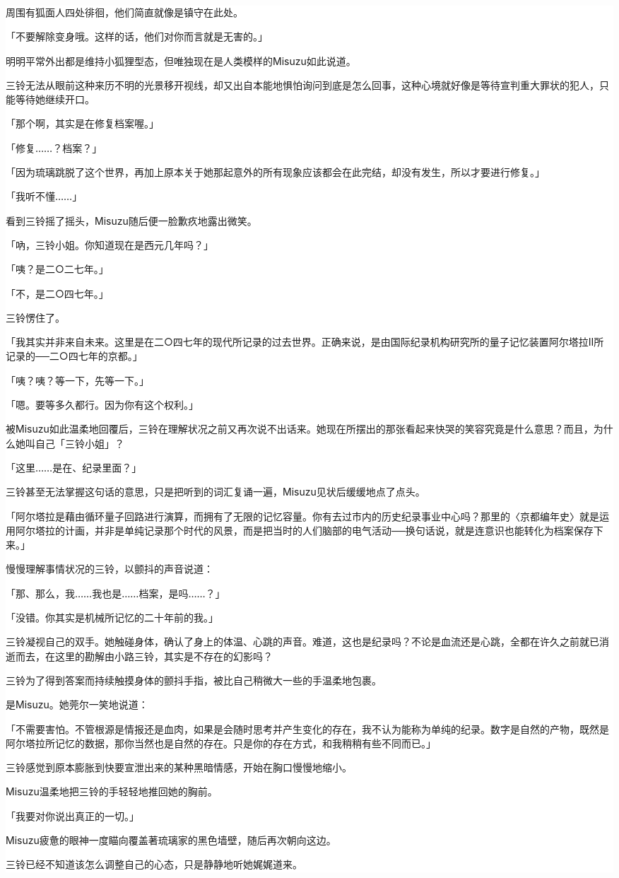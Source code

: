 周围有狐面人四处徘徊，他们简直就像是镇守在此处。

「不要解除变身哦。这样的话，他们对你而言就是无害的。」

明明平常外出都是维持小狐狸型态，但唯独现在是人类模样的Misuzu如此说道。

三铃无法从眼前这种来历不明的光景移开视线，却又出自本能地惧怕询问到底是怎么回事，这种心境就好像是等待宣判重大罪状的犯人，只能等待她继续开口。

「那个啊，其实是在修复档案喔。」

「修复……？档案？」

「因为琉璃跳脱了这个世界，再加上原本关于她那起意外的所有现象应该都会在此完结，却没有发生，所以才要进行修复。」

「我听不懂……」

看到三铃摇了摇头，Misuzu随后便一脸歉疚地露出微笑。

「吶，三铃小姐。你知道现在是西元几年吗？」

「咦？是二○二七年。」

「不，是二○四七年。」

三铃愣住了。

「我其实并非来自未来。这里是在二○四七年的现代所记录的过去世界。正确来说，是由国际纪录机构研究所的量子记忆装置阿尔塔拉Ⅱ所记录的──二○四七年的京都。」

「咦？咦？等一下，先等一下。」

「嗯。要等多久都行。因为你有这个权利。」

被Misuzu如此温柔地回覆后，三铃在理解状况之前又再次说不出话来。她现在所摆出的那张看起来快哭的笑容究竟是什么意思？而且，为什么她叫自己「三铃小姐」？

「这里……是在、纪录里面？」

三铃甚至无法掌握这句话的意思，只是把听到的词汇复诵一遍，Misuzu见状后缓缓地点了点头。

「阿尔塔拉是藉由循环量子回路进行演算，而拥有了无限的记忆容量。你有去过市内的历史纪录事业中心吗？那里的〈京都编年史〉就是运用阿尔塔拉的计画，并非是单纯记录那个时代的风景，而是把当时的人们脑部的电气活动──换句话说，就是连意识也能转化为档案保存下来。」

慢慢理解事情状况的三铃，以颤抖的声音说道：

「那、那么，我……我也是……档案，是吗……？」

「没错。你其实是机械所记忆的二十年前的我。」

三铃凝视自己的双手。她触碰身体，确认了身上的体温、心跳的声音。难道，这也是纪录吗？不论是血流还是心跳，全都在许久之前就已消逝而去，在这里的勘解由小路三铃，其实是不存在的幻影吗？

三铃为了得到答案而持续触摸身体的颤抖手指，被比自己稍微大一些的手温柔地包裹。

是Misuzu。她莞尔一笑地说道：

「不需要害怕。不管根源是情报还是血肉，如果是会随时思考并产生变化的存在，我不认为能称为单纯的纪录。数字是自然的产物，既然是阿尔塔拉所记忆的数据，那你当然也是自然的存在。只是你的存在方式，和我稍稍有些不同而已。」

三铃感觉到原本膨胀到快要宣泄出来的某种黑暗情感，开始在胸口慢慢地缩小。

Misuzu温柔地把三铃的手轻轻地推回她的胸前。

「我要对你说出真正的一切。」

Misuzu疲惫的眼神一度瞄向覆盖著琉璃家的黑色墙壁，随后再次朝向这边。

三铃已经不知道该怎么调整自己的心态，只是静静地听她娓娓道来。
